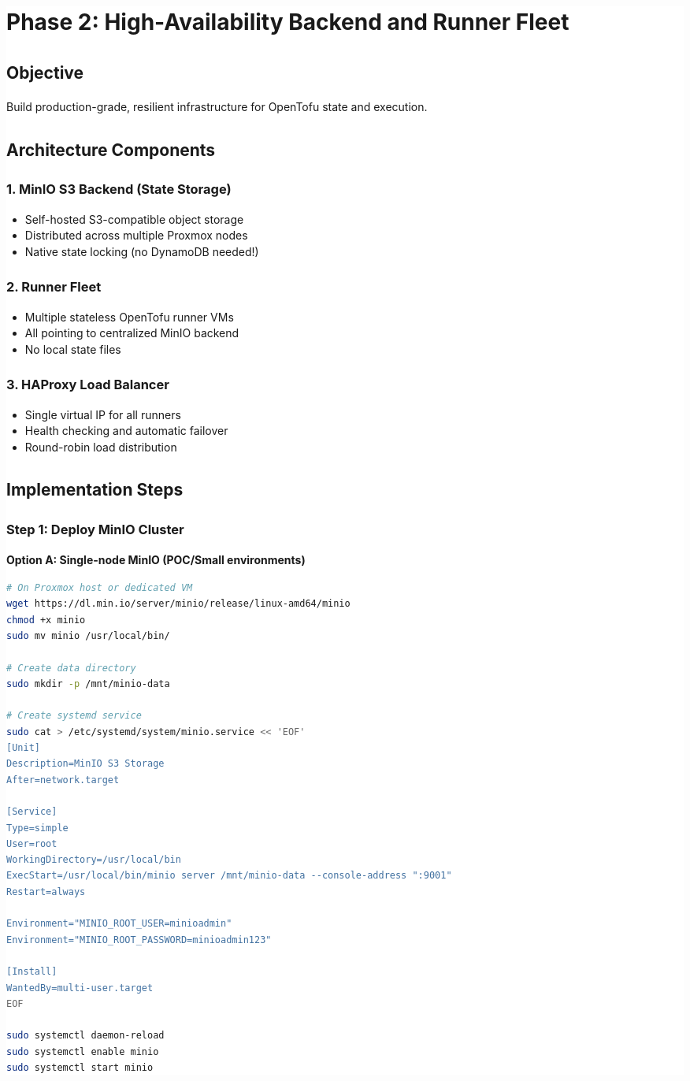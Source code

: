 # Phase 2: High-Availability Backend and Runner Fleet

## Objective
Build production-grade, resilient infrastructure for OpenTofu state and execution.

## Architecture Components

### 1. MinIO S3 Backend (State Storage)
- Self-hosted S3-compatible object storage
- Distributed across multiple Proxmox nodes
- Native state locking (no DynamoDB needed!)

### 2. Runner Fleet
- Multiple stateless OpenTofu runner VMs
- All pointing to centralized MinIO backend
- No local state files

### 3. HAProxy Load Balancer
- Single virtual IP for all runners
- Health checking and automatic failover
- Round-robin load distribution

## Implementation Steps

### Step 1: Deploy MinIO Cluster

**Option A: Single-node MinIO (POC/Small environments)**
```bash
# On Proxmox host or dedicated VM
wget https://dl.min.io/server/minio/release/linux-amd64/minio
chmod +x minio
sudo mv minio /usr/local/bin/

# Create data directory
sudo mkdir -p /mnt/minio-data

# Create systemd service
sudo cat > /etc/systemd/system/minio.service << 'EOF'
[Unit]
Description=MinIO S3 Storage
After=network.target

[Service]
Type=simple
User=root
WorkingDirectory=/usr/local/bin
ExecStart=/usr/local/bin/minio server /mnt/minio-data --console-address ":9001"
Restart=always

Environment="MINIO_ROOT_USER=minioadmin"
Environment="MINIO_ROOT_PASSWORD=minioadmin123"

[Install]
WantedBy=multi-user.target
EOF

sudo systemctl daemon-reload
sudo systemctl enable minio
sudo systemctl start minio
```